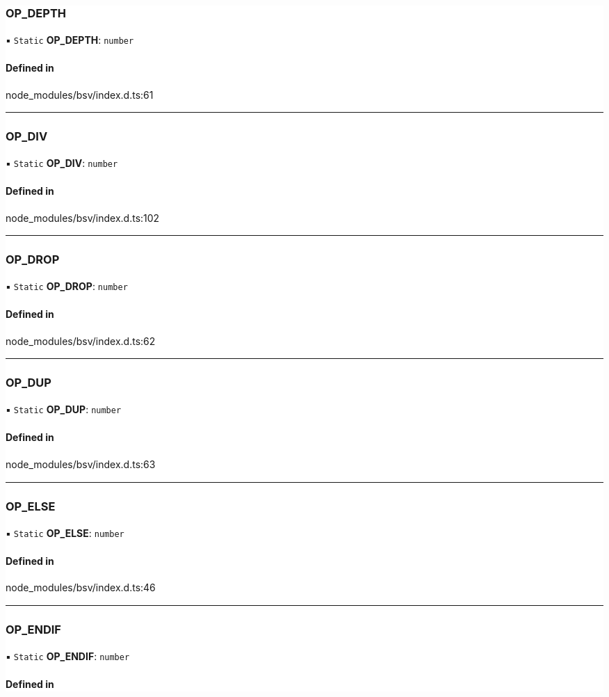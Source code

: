 ### OP\_DEPTH

▪ `Static` **OP\_DEPTH**: `number`

#### Defined in

node_modules/bsv/index.d.ts:61

___

### OP\_DIV

▪ `Static` **OP\_DIV**: `number`

#### Defined in

node_modules/bsv/index.d.ts:102

___

### OP\_DROP

▪ `Static` **OP\_DROP**: `number`

#### Defined in

node_modules/bsv/index.d.ts:62

___

### OP\_DUP

▪ `Static` **OP\_DUP**: `number`

#### Defined in

node_modules/bsv/index.d.ts:63

___

### OP\_ELSE

▪ `Static` **OP\_ELSE**: `number`

#### Defined in

node_modules/bsv/index.d.ts:46

___

### OP\_ENDIF

▪ `Static` **OP\_ENDIF**: `number`

#### Defined in
